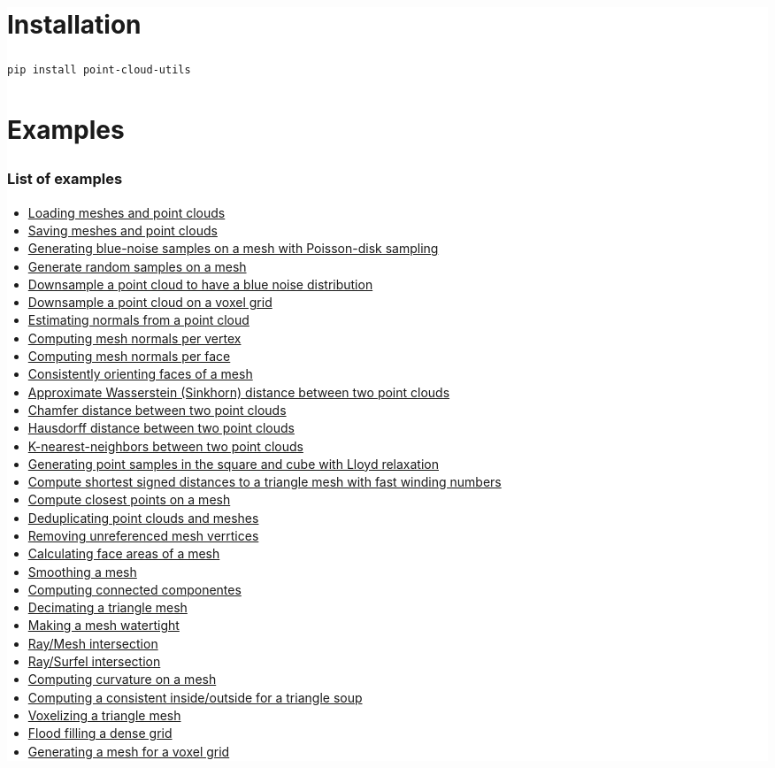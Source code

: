

# Installation


```
pip install point-cloud-utils
```



# Examples

### List of examples
- [Loading meshes and point clouds](#loading-meshes-and-point-clouds)
- [Saving meshes and point clouds](#saving-meshes-and-point-clouds)
- [Generating blue-noise samples on a mesh with Poisson-disk sampling](#generating-blue-noise-samples-on-a-mesh-with-poisson-disk-sampling)
- [Generate random samples on a mesh](#generate-random-samples-on-a-mesh)
- [Downsample a point cloud to have a blue noise distribution](#downsample-a-point-cloud-to-have-a-blue-noise-distribution)
- [Downsample a point cloud on a voxel grid](#downsample-a-point-cloud-on-a-voxel-grid)
- [Estimating normals from a point cloud](#estimating-normals-from-a-point-cloud)
- [Computing mesh normals per vertex](#computing-mesh-normals-per-vertex)
- [Computing mesh normals per face](#computing-mesh-normals-per-face)
- [Consistently orienting faces of a mesh](#consistently-orienting-faces-of-a-mesh)
- [Approximate Wasserstein (Sinkhorn) distance between two point clouds](#approximate-wasserstein-sinkhorn-distance-between-two-point-clouds)
- [Chamfer distance between two point clouds](#chamfer-distance-between-two-point-clouds)
- [Hausdorff distance between two point clouds](#hausdorff-distance-between-two-point-clouds)
- [K-nearest-neighbors between two point clouds](#k-nearest-neighbors-between-two-point-clouds)
- [Generating point samples in the square and cube with Lloyd relaxation](#generating-point-samples-in-the-square-and-cube-with-lloyd-relaxation)
- [Compute shortest signed distances to a triangle mesh with fast winding numbers](#compute-shortest-signed-distances-to-a-triangle-mesh-with-fast-winding-numbers)
- [Compute closest points on a mesh](#compute-closest-points-on-a-mesh)
- [Deduplicating point clouds and meshes](#deduplicating-point-clouds-and-meshes)
- [Removing unreferenced mesh verrtices](#removing-unreferenced-mesh-vertices)
- [Calculating face areas of a mesh](#calculating-face-areas-of-a-mesh)
- [Smoothing a mesh](#smoothing-a-mesh)
- [Computing connected componentes](#computing-connected-components)
- [Decimating a triangle mesh](#decimating-a-triangle-mesh)
- [Making a mesh watertight](#making-a-mesh-watertight)
- [Ray/Mesh intersection](#ray-mesh-intersection)
- [Ray/Surfel intersection](#ray-surfel-intersection)
- [Computing curvature on a mesh](#computing-curvature-on-a-mesh)
- [Computing a consistent inside/outside for a triangle soup](#computing-a-consistent-inside-and-outside-for-a-triangle-soup)
- [Voxelizing a triangle mesh](#voxelizing-a-triangle-mesh)
- [Flood filling a dense grid](#flood-filling-a-dense-grid)
- [Generating a mesh for a voxel grid](#generating-a-mesh-for-a-voxel-grid)
